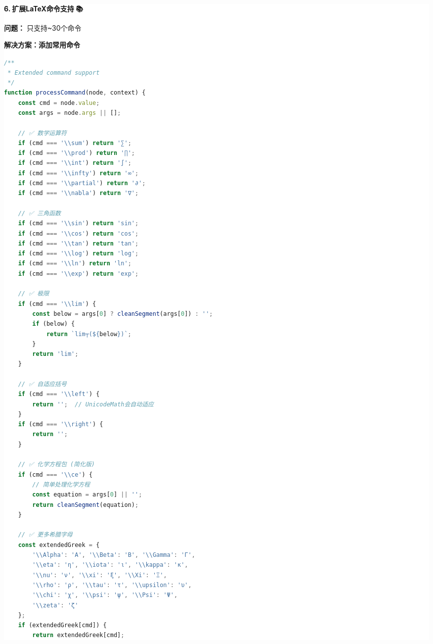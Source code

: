 
#### 6. 扩展LaTeX命令支持 📚

**问题：** 只支持~30个命令

**解决方案：添加常用命令**
```javascript
/**
 * Extended command support
 */
function processCommand(node, context) {
    const cmd = node.value;
    const args = node.args || [];
    
    // ✅ 数学运算符
    if (cmd === '\\sum') return '∑';
    if (cmd === '\\prod') return '∏';
    if (cmd === '\\int') return '∫';
    if (cmd === '\\infty') return '∞';
    if (cmd === '\\partial') return '∂';
    if (cmd === '\\nabla') return '∇';
    
    // ✅ 三角函数
    if (cmd === '\\sin') return 'sin';
    if (cmd === '\\cos') return 'cos';
    if (cmd === '\\tan') return 'tan';
    if (cmd === '\\log') return 'log';
    if (cmd === '\\ln') return 'ln';
    if (cmd === '\\exp') return 'exp';
    
    // ✅ 极限
    if (cmd === '\\lim') {
        const below = args[0] ? cleanSegment(args[0]) : '';
        if (below) {
            return `lim┬(${below})`;
        }
        return 'lim';
    }
    
    // ✅ 自适应括号
    if (cmd === '\\left') {
        return '';  // UnicodeMath会自动适应
    }
    if (cmd === '\\right') {
        return '';
    }
    
    // ✅ 化学方程包 (简化版)
    if (cmd === '\\ce') {
        // 简单处理化学方程
        const equation = args[0] || '';
        return cleanSegment(equation);
    }
    
    // ✅ 更多希腊字母
    const extendedGreek = {
        '\\Alpha': 'Α', '\\Beta': 'Β', '\\Gamma': 'Γ',
        '\\eta': 'η', '\\iota': 'ι', '\\kappa': 'κ',
        '\\nu': 'ν', '\\xi': 'ξ', '\\Xi': 'Ξ',
        '\\rho': 'ρ', '\\tau': 'τ', '\\upsilon': 'υ',
        '\\chi': 'χ', '\\psi': 'ψ', '\\Psi': 'Ψ',
        '\\zeta': 'ζ'
    };
    if (extendedGreek[cmd]) {
        return extendedGreek[cmd];
```